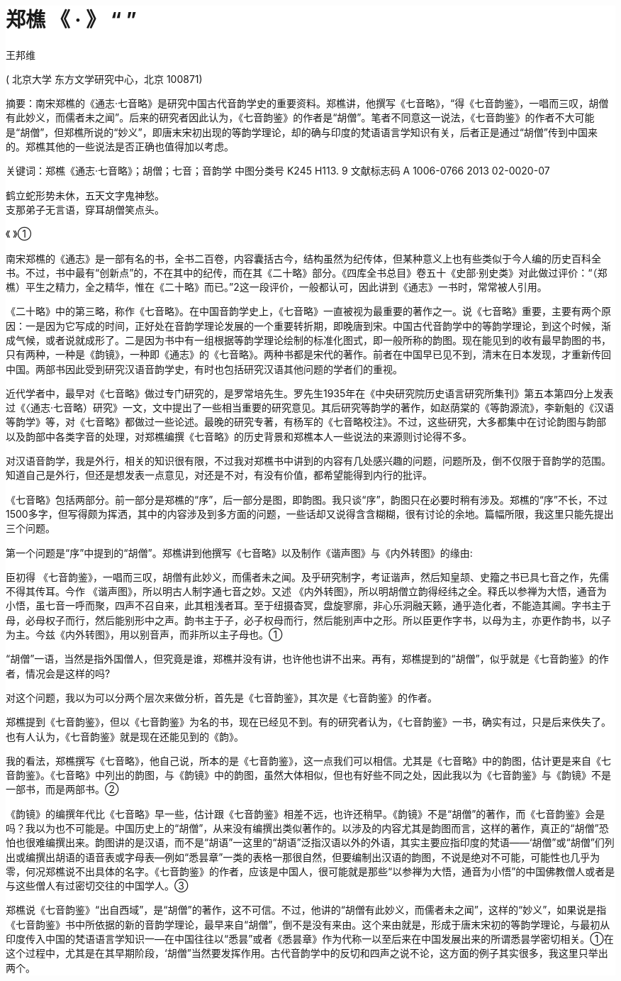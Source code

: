 # 郑樵 《 · 》 “ ”  

王邦维  

( 北京大学 东方文学研究中心，北京 100871)  

摘要：南宋郑樵的《通志·七音略》是研究中国古代音韵学史的重要资料。郑樵讲，他撰写《七音略》，“得《七音韵鉴》，一唱而三叹，胡僧有此妙义，而儒者未之闻”。后来的研究者因此认为，《七音韵鉴》的作者是“胡僧”。笔者不同意这一说法，《七音韵鉴》的作者不大可能是“胡僧”，但郑樵所说的“妙义”，即唐末宋初出现的等韵学理论，却的确与印度的梵语语言学知识有关，后者正是通过“胡僧”传到中国来的。郑樵其他的一些说法是否正确也值得加以考虑。  

关键词：郑樵《通志·七音略》；胡僧；七音；音韵学 中图分类号 K245 H113. 9 文献标志码 A 1006-0766 2013 02-0020-07  

鹤立蛇形势未休，五天文字鬼神愁。  
支那弟子无言语，穿耳胡僧笑点头。  

《 》①  

南宋郑樵的《通志》是一部有名的书，全书二百卷，内容囊括古今，结构虽然为纪传体，但某种意义上也有些类似于今人编的历史百科全书。不过，书中最有“创新点”的，不在其中的纪传，而在其《二十略》部分。《四库全书总目》卷五十《史部·别史类》对此做过评价：“（郑樵）平生之精力，全之精华，惟在《二十略》而已。”2这一段评价，一般都认可，因此讲到《通志》一书时，常常被人引用。  

《二十略》中的第三略，称作《七音略》。在中国音韵学史上，《七音略》一直被视为最重要的著作之一。说《七音略》重要，主要有两个原因：一是因为它写成的时间，正好处在音韵学理论发展的一个重要转折期，即晚唐到宋。中国古代音韵学中的等韵学理论，到这个时候，渐成气候，或者说就成形了。二是因为书中有一组根据等韵学理论绘制的标准化图式，即一般所称的韵图。现在能见到的收有最早韵图的书，只有两种，一种是《韵镜》，一种即《通志》的《七音略》。两种书都是宋代的著作。前者在中国早已见不到，清末在日本发现，才重新传回中国。两部书因此受到研究汉语音韵学史，有时也包括研究汉语其他问题的学者们的重视。  

近代学者中，最早对《七音略》做过专门研究的，是罗常培先生。罗先生1935年在《中央研究院历史语言研究所集刊》第五本第四分上发表过《〈通志·七音略）研究》一文，文中提出了一些相当重要的研究意见。其后研究等韵学的著作，如赵荫棠的《等韵源流》，李新魁的《汉语等韵学》等，对《七音略》都做过一些论述。最晚的研究专著，有杨军的《七音略校注》。不过，这些研究，大多都集中在讨论韵图与韵部以及韵部中各类字音的处理，对郑樵编撰《七音略》的历史背景和郑樵本人一些说法的来源则讨论得不多。  

对汉语音韵学，我是外行，相关的知识很有限，不过我对郑樵书中讲到的内容有几处感兴趣的问题，问题所及，倒不仅限于音韵学的范围。知道自己是外行，但还是想发表一点意见，对还是不对，有没有价值，都希望能得到内行的批评。  

《七音略》包括两部分。前一部分是郑樵的“序”，后一部分是图，即韵图。我只谈“序”，韵图只在必要时稍有涉及。郑樵的“序”不长，不过1500多字，但写得颇为挥洒，其中的内容涉及到多方面的问题，一些话却又说得含含糊糊，很有讨论的余地。篇幅所限，我这里只能先提出三个问题。  

第一个问题是“序”中提到的“胡僧”。郑樵讲到他撰写《七音略》以及制作《谐声图》与《内外转图》的缘由:  

臣初得 《七音韵鉴》，一唱而三叹，胡僧有此妙义，而儒者未之闻。及乎研究制字，考证谐声，然后知皇颉、史籀之书已具七音之作，先儒不得其传耳。今作 《谐声图》，所以明古人制字通七音之妙。又述 《内外转图》，所以明胡僧立韵得经纬之全。释氏以参禅为大悟，通音为小悟，虽七音一呼而聚，四声不召自来，此其粗浅者耳。至于纽摄杳冥，盘旋寥廓，非心乐洞融天籁，通乎造化者，不能造其阃。字书主于母，必母权子而行，然后能别形中之声。韵书主于子，必子权母而行，然后能别声中之形。所以臣更作字书，以母为主，亦更作韵书，以子为主。今兹《内外转图》，用以别音声，而非所以主子母也。①  

“胡僧”一语，当然是指外国僧人，但究竟是谁，郑樵并没有讲，也许他也讲不出来。再有，郑樵提到的“胡僧”，似乎就是《七音韵鉴》的作者，情况会是这样的吗?  

对这个问题，我以为可以分两个层次来做分析，首先是《七音韵鉴》，其次是《七音韵鉴》的作者。  

郑樵提到《七音韵鉴》，但以《七音韵鉴》为名的书，现在已经见不到。有的研究者认为，《七音韵鉴》一书，确实有过，只是后来佚失了。也有人认为，《七音韵鉴》就是现在还能见到的《韵》。  

我的看法，郑樵撰写《七音略》，他自己说，所本的是《七音韵鉴》，这一点我们可以相信。尤其是《七音略》中的韵图，估计更是来自《七音韵鉴》。《七音略》中列出的韵图，与《韵镜》中的韵图，虽然大体相似，但也有好些不同之处，因此我以为《七音韵鉴》与《韵镜》不是一部书，而是两部书。②  

《韵镜》的编撰年代比《七音略》早一些，估计跟《七音韵鉴》相差不远，也许还稍早。《韵镜》不是“胡僧”的著作，而《七音韵鉴》会是吗？我以为也不可能是。中国历史上的“胡僧”，从来没有编撰出类似著作的。以涉及的内容尤其是韵图而言，这样的著作，真正的“胡僧”恐怕也很难编撰出来。韵图讲的是汉语，而不是“胡语”一这里的“胡语”泛指汉语以外的外语，其实主要应指印度的梵语——‘胡僧”或“胡僧”们列出或编撰出胡语的语音表或字母表—例如“悉昙章”一类的表格一那很自然，但要编制出汉语的韵图，不说是绝对不可能，可能性也几乎为零，何况郑樵说不出具体的名字。《七音韵鉴》的作者，应该是中国人，很可能就是那些“以参禅为大悟，通音为小悟”的中国佛教僧人或者是与这些僧人有过密切交往的中国学人。③  

郑樵说《七音韵鉴》“出自西域”，是“胡僧”的著作，这不可信。不过，他讲的“胡僧有此妙义，而儒者未之闻”，这样的“妙义”，如果说是指《七音韵鉴》书中所依据的新的音韵学理论，最早来自“胡僧”，倒不是没有来由。这个来由就是，形成于唐末宋初的等韵学理论，与最初从印度传入中国的梵语语言学知识一—在中国往往以“悉昙”或者《悉昙章》作为代称一以至后来在中国发展出来的所谓悉昙学密切相关。①在这个过程中，尤其是在其早期阶段，‘胡僧”当然要发挥作用。古代音韵学中的反切和四声之说不论，这方面的例子其实很多，我这里只举出两个。  
